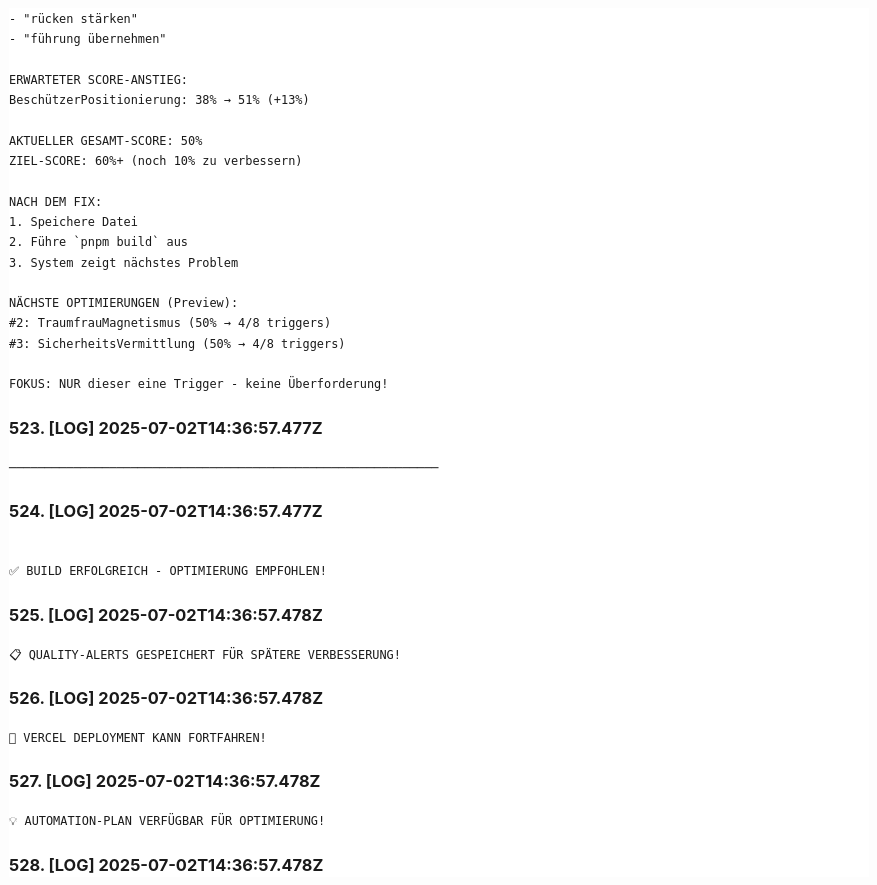 ```
- "rücken stärken"
- "führung übernehmen"

ERWARTETER SCORE-ANSTIEG:
BeschützerPositionierung: 38% → 51% (+13%)

AKTUELLER GESAMT-SCORE: 50%
ZIEL-SCORE: 60%+ (noch 10% zu verbessern)

NACH DEM FIX:
1. Speichere Datei
2. Führe `pnpm build` aus  
3. System zeigt nächstes Problem

NÄCHSTE OPTIMIERUNGEN (Preview):
#2: TraumfrauMagnetismus (50% → 4/8 triggers)
#3: SicherheitsVermittlung (50% → 4/8 triggers)

FOKUS: NUR dieser eine Trigger - keine Überforderung!

```

### 523. [LOG] 2025-07-02T14:36:57.477Z

```
────────────────────────────────────────────────────────────
```

### 524. [LOG] 2025-07-02T14:36:57.477Z

```

✅ BUILD ERFOLGREICH - OPTIMIERUNG EMPFOHLEN!
```

### 525. [LOG] 2025-07-02T14:36:57.478Z

```
📋 QUALITY-ALERTS GESPEICHERT FÜR SPÄTERE VERBESSERUNG!
```

### 526. [LOG] 2025-07-02T14:36:57.478Z

```
🚀 VERCEL DEPLOYMENT KANN FORTFAHREN!
```

### 527. [LOG] 2025-07-02T14:36:57.478Z

```
💡 AUTOMATION-PLAN VERFÜGBAR FÜR OPTIMIERUNG!
```

### 528. [LOG] 2025-07-02T14:36:57.478Z
